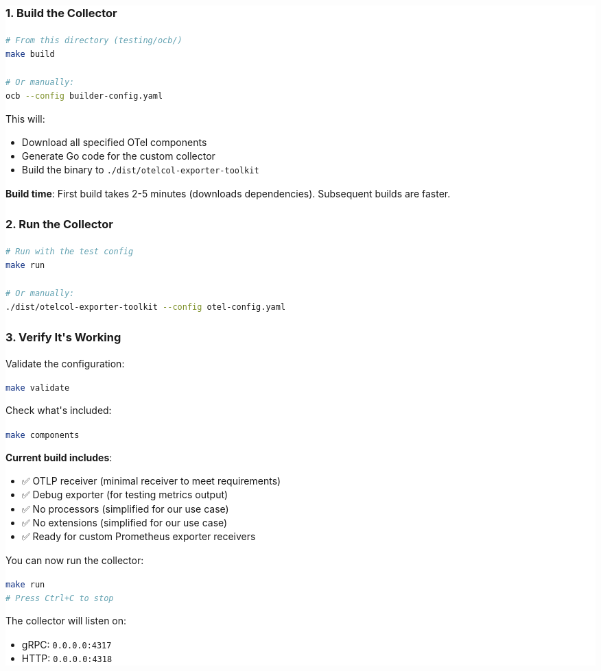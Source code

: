 ### 1. Build the Collector

```bash
# From this directory (testing/ocb/)
make build

# Or manually:
ocb --config builder-config.yaml
```

This will:
- Download all specified OTel components
- Generate Go code for the custom collector
- Build the binary to `./dist/otelcol-exporter-toolkit`

**Build time**: First build takes 2-5 minutes (downloads dependencies). Subsequent builds are faster.

### 2. Run the Collector

```bash
# Run with the test config
make run

# Or manually:
./dist/otelcol-exporter-toolkit --config otel-config.yaml
```

### 3. Verify It's Working

Validate the configuration:
```bash
make validate
```

Check what's included:
```bash
make components
```

**Current build includes**:
- ✅ OTLP receiver (minimal receiver to meet requirements)
- ✅ Debug exporter (for testing metrics output)
- ✅ No processors (simplified for our use case)
- ✅ No extensions (simplified for our use case)
- ✅ Ready for custom Prometheus exporter receivers

You can now run the collector:
```bash
make run
# Press Ctrl+C to stop
```

The collector will listen on:
- gRPC: `0.0.0.0:4317`
- HTTP: `0.0.0.0:4318`
